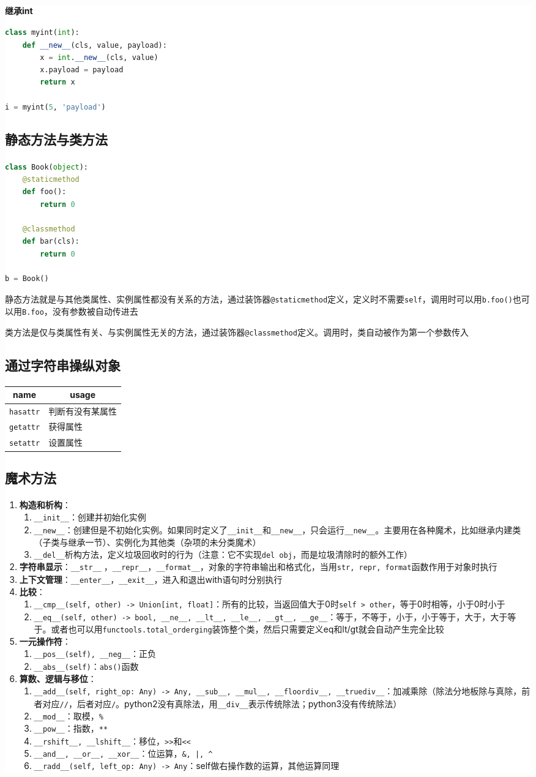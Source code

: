 **继承int**

```python
class myint(int):
    def __new__(cls, value, payload):
        x = int.__new__(cls, value)
        x.payload = payload
        return x

i = myint(5, 'payload')
```

## 静态方法与类方法

```python
class Book(object):
    @staticmethod
    def foo():
        return 0

    @classmethod
    def bar(cls):
        return 0

b = Book()
```

静态方法就是与其他类属性、实例属性都没有关系的方法，通过装饰器`@staticmethod`定义，定义时不需要`self`，调用时可以用`b.foo()`也可以用`B.foo`，没有参数被自动传进去

类方法是仅与类属性有关、与实例属性无关的方法，通过装饰器`@classmethod`定义。调用时，类自动被作为第一个参数传入

## 通过字符串操纵对象

| name      | usage            |
| --------- | ---------------- |
| `hasattr` | 判断有没有某属性 |
| `getattr` | 获得属性         |
| `setattr` | 设置属性         |

## 魔术方法

1. **构造和析构**：
   1. `__init__`：创建并初始化实例
   2. `__new__`：创建但是不初始化实例。如果同时定义了`__init__`和`__new__`，只会运行`__new__`。主要用在各种魔术，比如继承内建类（子类与继承一节）、实例化为其他类（杂项的未分类魔术）
   3. `__del__`析构方法，定义垃圾回收时的行为（注意：它不实现`del obj`，而是垃圾清除时的额外工作）
2. **字符串显示**：`__str__` ，`__repr__`，`__format__`，对象的字符串输出和格式化，当用`str, repr, format`函数作用于对象时执行
3. **上下文管理**：`__enter__`，`__exit__`，进入和退出with语句时分别执行
4. **比较**：
   1. `__cmp__(self, other) -> Union[int, float]`：所有的比较，当返回值大于0时`self > other`，等于0时相等，小于0时小于
   2. `__eq__(self, other) -> bool, __ne__, __lt__, __le__, __gt__, __ge__`：等于，不等于，小于，小于等于，大于，大于等于。或者也可以用`functools.total_orderging`装饰整个类，然后只需要定义eq和lt/gt就会自动产生完全比较
5. **一元操作符**：
   1. `__pos__(self), __neg__`：正负
   2. `__abs__(self)`：`abs()`函数
6. **算数、逻辑与移位**：
   1. `__add__(self, right_op: Any) -> Any, __sub__, __mul__, __floordiv__, __truediv__`：加减乘除（除法分地板除与真除，前者对应`//`，后者对应`/`。python2没有真除法，用`__div__`表示传统除法；python3没有传统除法）
   2. `__mod__`：取模，`%`
   3. `__pow__`：指数，`**`
   4. `__rshift__, __lshift__`：移位，`>>`和`<<`
   5. `__and__, __or__, __xor__`：位运算，`&, |, ^`
   6. `__radd__(self, left_op: Any) -> Any`：self做右操作数的运算，其他运算同理